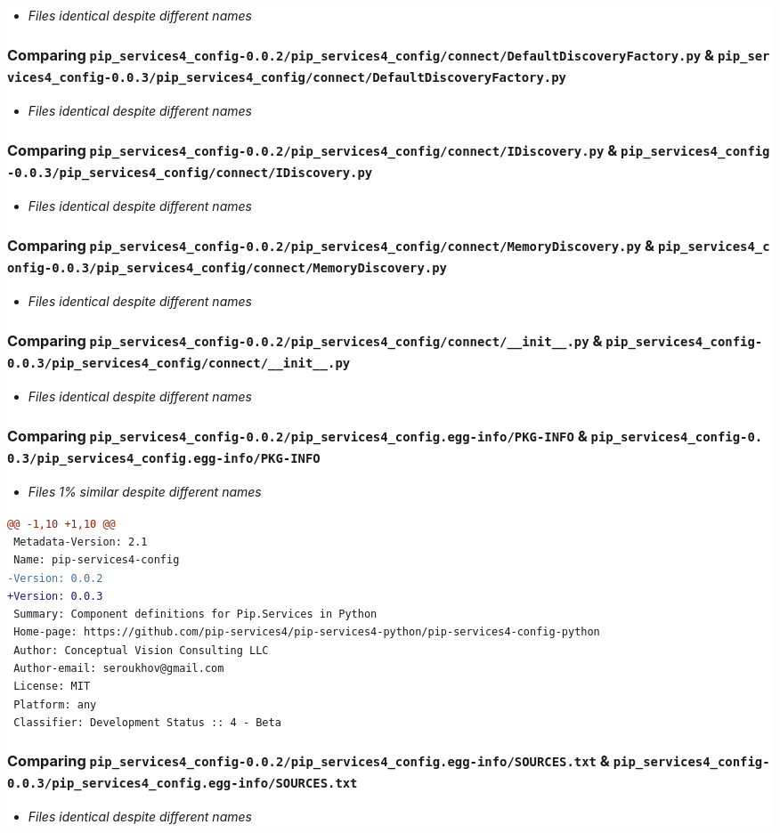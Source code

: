  * *Files identical despite different names*

### Comparing `pip_services4_config-0.0.2/pip_services4_config/connect/DefaultDiscoveryFactory.py` & `pip_services4_config-0.0.3/pip_services4_config/connect/DefaultDiscoveryFactory.py`

 * *Files identical despite different names*

### Comparing `pip_services4_config-0.0.2/pip_services4_config/connect/IDiscovery.py` & `pip_services4_config-0.0.3/pip_services4_config/connect/IDiscovery.py`

 * *Files identical despite different names*

### Comparing `pip_services4_config-0.0.2/pip_services4_config/connect/MemoryDiscovery.py` & `pip_services4_config-0.0.3/pip_services4_config/connect/MemoryDiscovery.py`

 * *Files identical despite different names*

### Comparing `pip_services4_config-0.0.2/pip_services4_config/connect/__init__.py` & `pip_services4_config-0.0.3/pip_services4_config/connect/__init__.py`

 * *Files identical despite different names*

### Comparing `pip_services4_config-0.0.2/pip_services4_config.egg-info/PKG-INFO` & `pip_services4_config-0.0.3/pip_services4_config.egg-info/PKG-INFO`

 * *Files 1% similar despite different names*

```diff
@@ -1,10 +1,10 @@
 Metadata-Version: 2.1
 Name: pip-services4-config
-Version: 0.0.2
+Version: 0.0.3
 Summary: Component definitions for Pip.Services in Python
 Home-page: https://github.com/pip-services4/pip-services4-python/pip-services4-config-python
 Author: Conceptual Vision Consulting LLC
 Author-email: seroukhov@gmail.com
 License: MIT
 Platform: any
 Classifier: Development Status :: 4 - Beta
```

### Comparing `pip_services4_config-0.0.2/pip_services4_config.egg-info/SOURCES.txt` & `pip_services4_config-0.0.3/pip_services4_config.egg-info/SOURCES.txt`

 * *Files identical despite different names*
